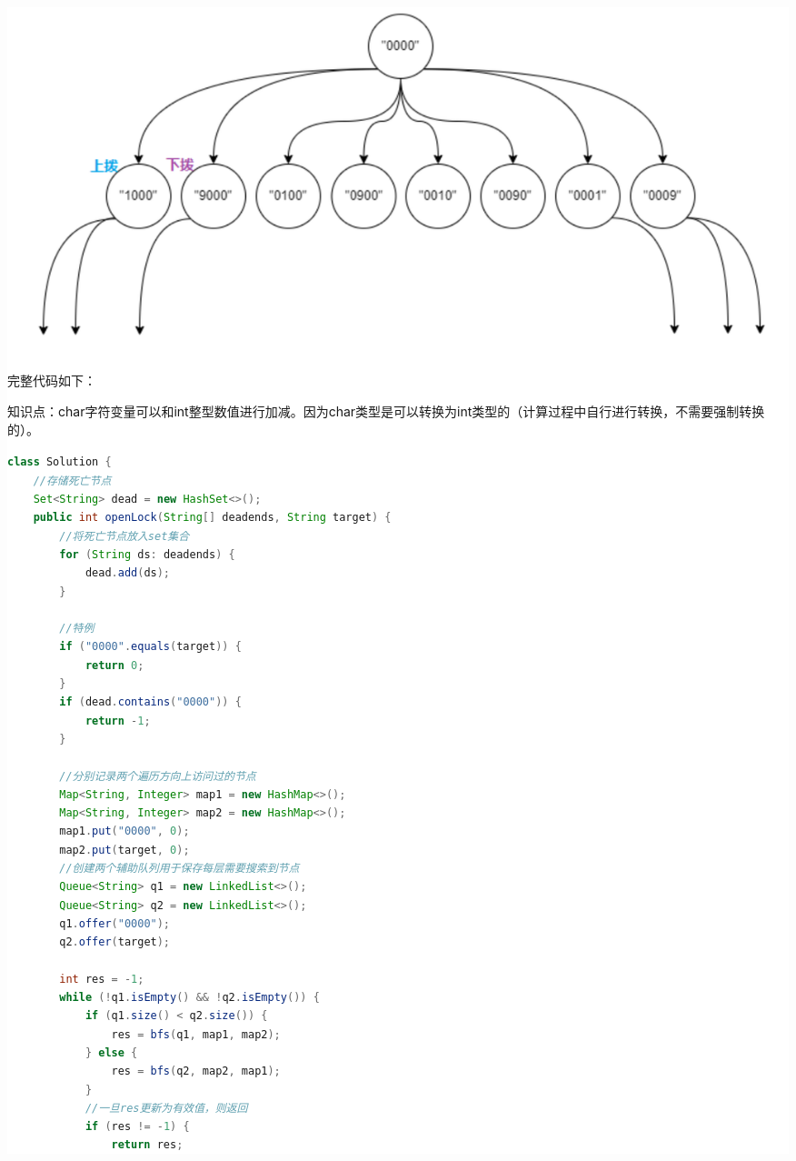![1666889461199](image/15_图论/1666889461199.png)

完整代码如下：

知识点：char字符变量可以和int整型数值进行加减。因为char类型是可以转换为int类型的（计算过程中自行进行转换，不需要强制转换的）。

```java
class Solution {
    //存储死亡节点
    Set<String> dead = new HashSet<>();
    public int openLock(String[] deadends, String target) {
        //将死亡节点放入set集合
        for (String ds: deadends) {
            dead.add(ds);
        }
  
        //特例
        if ("0000".equals(target)) {
            return 0;
        }
        if (dead.contains("0000")) {
            return -1;   
        }
  
        //分别记录两个遍历方向上访问过的节点
        Map<String, Integer> map1 = new HashMap<>();
        Map<String, Integer> map2 = new HashMap<>();
        map1.put("0000", 0);
        map2.put(target, 0);
        //创建两个辅助队列用于保存每层需要搜索到节点
        Queue<String> q1 = new LinkedList<>();
        Queue<String> q2 = new LinkedList<>();
        q1.offer("0000");
        q2.offer(target);
  
        int res = -1;
        while (!q1.isEmpty() && !q2.isEmpty()) {
            if (q1.size() < q2.size()) {
                res = bfs(q1, map1, map2);
            } else {
                res = bfs(q2, map2, map1);
            }
            //一旦res更新为有效值，则返回
            if (res != -1) {
                return res;
```